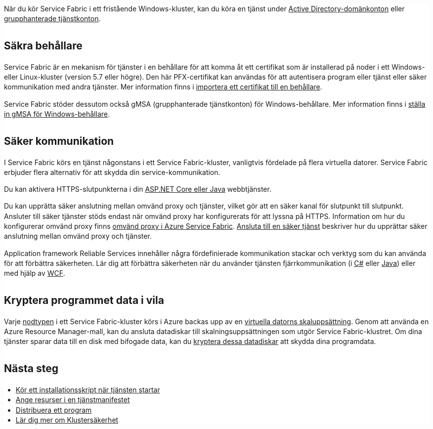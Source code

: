 När du kör Service Fabric i ett fristående Windows-kluster, kan du köra en tjänst under [Active Directory-domänkonton](service-fabric-run-service-as-ad-user-or-group.md) eller [grupphanterade tjänstkonton](service-fabric-run-service-as-gmsa.md).

## <a name="secure-containers"></a>Säkra behållare
Service Fabric är en mekanism för tjänster i en behållare för att komma åt ett certifikat som är installerad på noder i ett Windows- eller Linux-kluster (version 5.7 eller högre). Den här PFX-certifikat kan användas för att autentisera program eller tjänst eller säker kommunikation med andra tjänster. Mer information finns i [importera ett certifikat till en behållare](service-fabric-securing-containers.md).

Service Fabric stöder dessutom också gMSA (grupphanterade tjänstkonton) för Windows-behållare. Mer information finns i [ställa in gMSA för Windows-behållare](service-fabric-setup-gmsa-for-windows-containers.md).

## <a name="secure-service-communication"></a>Säker kommunikation
I Service Fabric körs en tjänst någonstans i ett Service Fabric-kluster, vanligtvis fördelade på flera virtuella datorer. Service Fabric erbjuder flera alternativ för att skydda din service-kommunikation.

Du kan aktivera HTTPS-slutpunkterna i din [ASP.NET Core eller Java](service-fabric-service-manifest-resources.md#example-specifying-an-https-endpoint-for-your-service) webbtjänster.

Du kan upprätta säker anslutning mellan omvänd proxy och tjänster, vilket gör att en säker kanal för slutpunkt till slutpunkt. Ansluter till säker tjänster stöds endast när omvänd proxy har konfigurerats för att lyssna på HTTPS. Information om hur du konfigurerar omvänd proxy finns [omvänd proxy i Azure Service Fabric](service-fabric-reverseproxy.md).  [Ansluta till en säker tjänst](service-fabric-reverseproxy-configure-secure-communication.md) beskriver hur du upprättar säker anslutning mellan omvänd proxy och tjänster.

Application framework Reliable Services innehåller några fördefinierade kommunikation stackar och verktyg som du kan använda för att förbättra säkerheten. Lär dig att förbättra säkerheten när du använder tjänsten fjärrkommunikation (i [C#](service-fabric-reliable-services-secure-communication.md) eller [Java](service-fabric-reliable-services-secure-communication-java.md)) eller med hjälp av [WCF](service-fabric-reliable-services-secure-communication-wcf.md).

## <a name="encrypt-application-data-at-rest"></a>Kryptera programmet data i vila
Varje [nodtypen](service-fabric-cluster-nodetypes.md) i ett Service Fabric-kluster körs i Azure backas upp av en [virtuella datorns skaluppsättning](../virtual-machine-scale-sets/virtual-machine-scale-sets-overview.md). Genom att använda en Azure Resource Manager-mall, kan du ansluta datadiskar till skalningsuppsättningen som utgör Service Fabric-klustret.  Om dina tjänster sparar data till en disk med bifogade data, kan du [kryptera dessa datadiskar](../virtual-machine-scale-sets/virtual-machine-scale-sets-encrypt-disks-ps.md) att skydda dina programdata.





## <a name="next-steps"></a>Nästa steg
* [Kör ett installationsskript när tjänsten startar](service-fabric-run-script-at-service-startup.md)
* [Ange resurser i en tjänstmanifestet](service-fabric-service-manifest-resources.md)
* [Distribuera ett program](service-fabric-deploy-remove-applications.md)
* [Lär dig mer om Klustersäkerhet](service-fabric-cluster-security.md)
